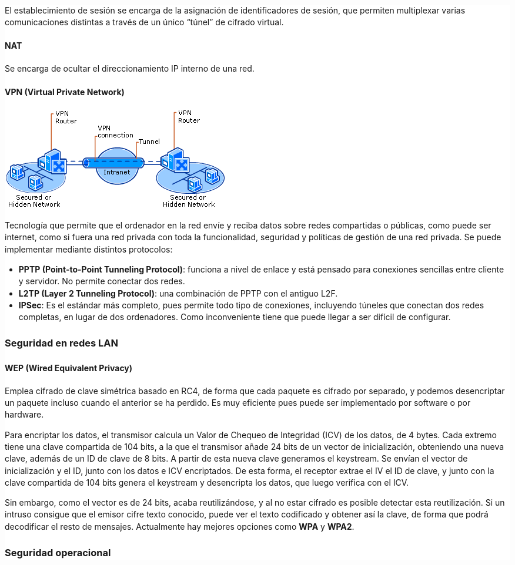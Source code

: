 El establecimiento de sesión se encarga de la asignación de identificadores de sesión, que permiten multiplexar varias comunicaciones distintas a través de un único “túnel” de cifrado virtual.

#### NAT

Se encarga de ocultar el direccionamiento IP interno de una red.

#### VPN (Virtual Private Network)

![](./vpn.png)



Tecnología que permite que el ordenador en la red envíe y reciba datos sobre redes compartidas o públicas, como puede ser internet, como si fuera una red privada con toda la funcionalidad, seguridad y políticas de gestión de una red privada. Se puede implementar mediante distintos protocolos:

- **PPTP (Point-to-Point Tunneling Protocol)**: funciona a nivel de enlace y está pensado para conexiones sencillas entre cliente y servidor. No permite conectar dos redes.
- **L2TP (Layer 2 Tunneling Protocol)**: una combinación de PPTP con el antiguo L2F.
- **IPSec**: Es el estándar más completo, pues permite todo tipo de conexiones, incluyendo túneles que conectan dos redes completas, en lugar de dos ordenadores. Como inconveniente tiene que puede llegar a ser difícil de configurar.

### Seguridad en redes LAN

#### WEP (Wired Equivalent Privacy)

Emplea cifrado de clave simétrica basado en RC4, de forma que cada paquete es cifrado por separado, y podemos desencriptar un paquete incluso cuando el anterior se ha perdido. Es muy eficiente pues puede ser implementado por software o por hardware.

Para encriptar los datos, el transmisor calcula un Valor de Chequeo de Integridad (ICV) de los datos, de 4 bytes. Cada extremo tiene una clave compartida de 104 bits, a la que el transmisor añade 24 bits de un vector de inicialización, obteniendo una nueva clave, además de un ID de clave de 8 bits. A partir de esta nueva clave generamos el keystream. Se envían el vector de inicialización y el ID, junto con los datos e ICV encriptados. De esta forma, el receptor extrae el IV el ID de clave, y junto con la clave compartida de 104 bits genera el keystream y desencripta los datos, que luego verifica con el ICV.

Sin embargo, como el vector es de 24 bits, acaba reutilizándose, y al no estar cifrado es posible detectar esta reutilización. Si un intruso consigue que el emisor cifre texto conocido, puede ver el texto codificado y obtener así la clave, de forma que podrá decodificar el resto de mensajes. Actualmente hay mejores opciones como **WPA** y **WPA2**.

### Seguridad operacional
